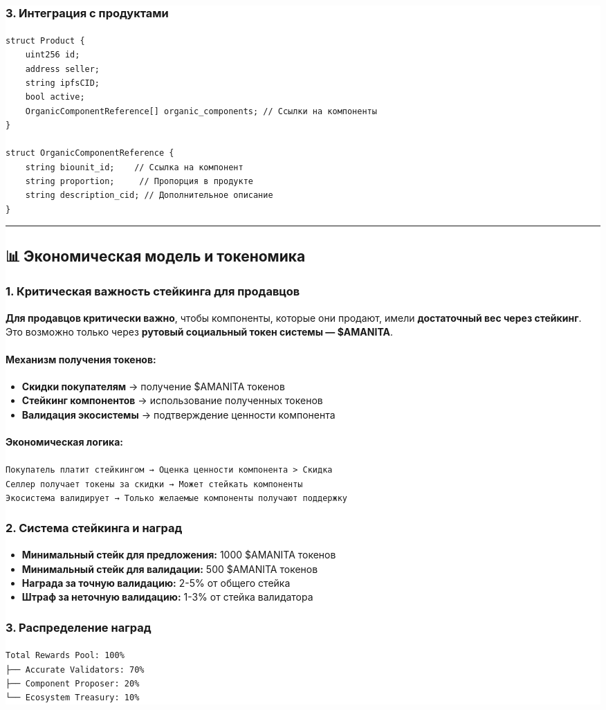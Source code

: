 ### **3. Интеграция с продуктами**

```solidity
struct Product {
    uint256 id;
    address seller;
    string ipfsCID;
    bool active;
    OrganicComponentReference[] organic_components; // Ссылки на компоненты
}

struct OrganicComponentReference {
    string biounit_id;    // Ссылка на компонент
    string proportion;     // Пропорция в продукте
    string description_cid; // Дополнительное описание
}
```

---

## 📊 **Экономическая модель и токеномика**

### **1. Критическая важность стейкинга для продавцов**

**Для продавцов критически важно**, чтобы компоненты, которые они продают, имели **достаточный вес через стейкинг**. Это возможно только через **рутовый социальный токен системы — $AMANITA**.

#### **Механизм получения токенов:**
- **Скидки покупателям** → получение $AMANITA токенов
- **Стейкинг компонентов** → использование полученных токенов
- **Валидация экосистемы** → подтверждение ценности компонента

#### **Экономическая логика:**
```
Покупатель платит стейкингом → Оценка ценности компонента > Скидка
Селлер получает токены за скидки → Может стейкать компоненты
Экосистема валидирует → Только желаемые компоненты получают поддержку
```

### **2. Система стейкинга и наград**

- **Минимальный стейк для предложения:** 1000 $AMANITA токенов
- **Минимальный стейк для валидации:** 500 $AMANITA токенов
- **Награда за точную валидацию:** 2-5% от общего стейка
- **Штраф за неточную валидацию:** 1-3% от стейка валидатора

### **3. Распределение наград**

```
Total Rewards Pool: 100%
├── Accurate Validators: 70%
├── Component Proposer: 20%
└── Ecosystem Treasury: 10%
```
